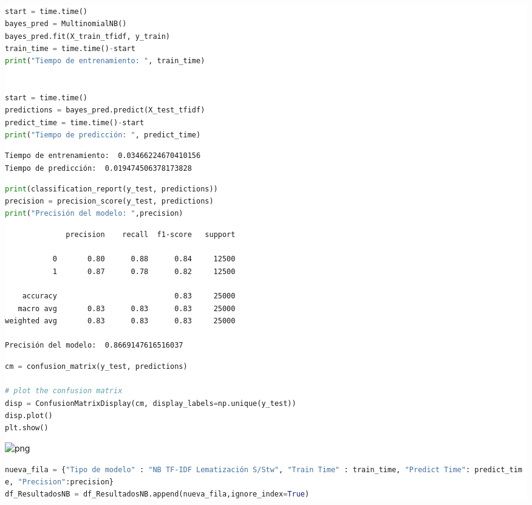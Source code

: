 
```python
start = time.time()
bayes_pred = MultinomialNB()
bayes_pred.fit(X_train_tfidf, y_train)
train_time = time.time()-start
print("Tiempo de entrenamiento: ", train_time)


start = time.time()
predictions = bayes_pred.predict(X_test_tfidf)
predict_time = time.time()-start
print("Tiempo de predicción: ", predict_time)
```

    Tiempo de entrenamiento:  0.03466224670410156
    Tiempo de predicción:  0.019474506378173828



```python
print(classification_report(y_test, predictions))
precision = precision_score(y_test, predictions)
print("Precisión del modelo: ",precision)
```

                  precision    recall  f1-score   support
    
               0       0.80      0.88      0.84     12500
               1       0.87      0.78      0.82     12500
    
        accuracy                           0.83     25000
       macro avg       0.83      0.83      0.83     25000
    weighted avg       0.83      0.83      0.83     25000
    
    Precisión del modelo:  0.8669147616516037



```python
cm = confusion_matrix(y_test, predictions)

# plot the confusion matrix
disp = ConfusionMatrixDisplay(cm, display_labels=np.unique(y_test))
disp.plot()
plt.show()
```


    
![png](Programa1_BasileKellerVFinalTodosLosDatos_files/Programa1_BasileKellerVFinalTodosLosDatos_167_0.png)
    



```python
nueva_fila = {"Tipo de modelo" : "NB TF-IDF Lematización S/Stw", "Train Time" : train_time, "Predict Time": predict_time, "Precision":precision}
df_ResultadosNB = df_ResultadosNB.append(nueva_fila,ignore_index=True)
```
